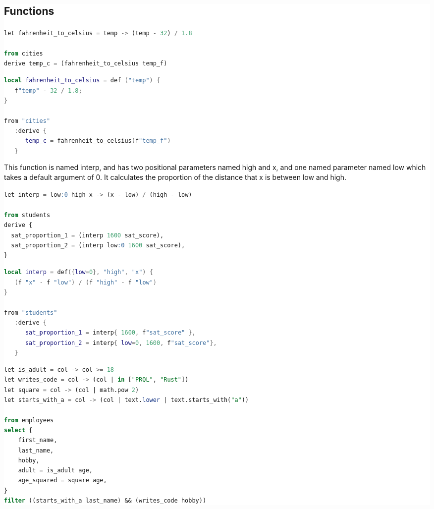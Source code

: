 ## Functions

```sql
let fahrenheit_to_celsius = temp -> (temp - 32) / 1.8

from cities
derive temp_c = (fahrenheit_to_celsius temp_f)
```

```lua
local fahrenheit_to_celsius = def ("temp") {
   f"temp" - 32 / 1.8;
}

from "cities"
   :derive {
      temp_c = fahrenheit_to_celsius(f"temp_f")
   }
```

This function is named interp, and has two positional parameters named high and x,
and one named parameter named low which takes a default argument of 0.
It calculates the proportion of the distance that x is between low and high.

```sql
let interp = low:0 high x -> (x - low) / (high - low)

from students
derive {
  sat_proportion_1 = (interp 1600 sat_score),
  sat_proportion_2 = (interp low:0 1600 sat_score),
}
```

```lua
local interp = def({low=0}, "high", "x") {
   (f "x" - f "low") / (f "high" - f "low")
}

from "students"
   :derive {
      sat_proportion_1 = interp{ 1600, f"sat_score" },
      sat_proportion_2 = interp{ low=0, 1600, f"sat_score"},
   }
```

```sql
let is_adult = col -> col >= 18
let writes_code = col -> (col | in ["PRQL", "Rust"])
let square = col -> (col | math.pow 2)
let starts_with_a = col -> (col | text.lower | text.starts_with("a"))

from employees
select {
    first_name,
    last_name,
    hobby,
    adult = is_adult age,
    age_squared = square age,
}
filter ((starts_with_a last_name) && (writes_code hobby))
```
